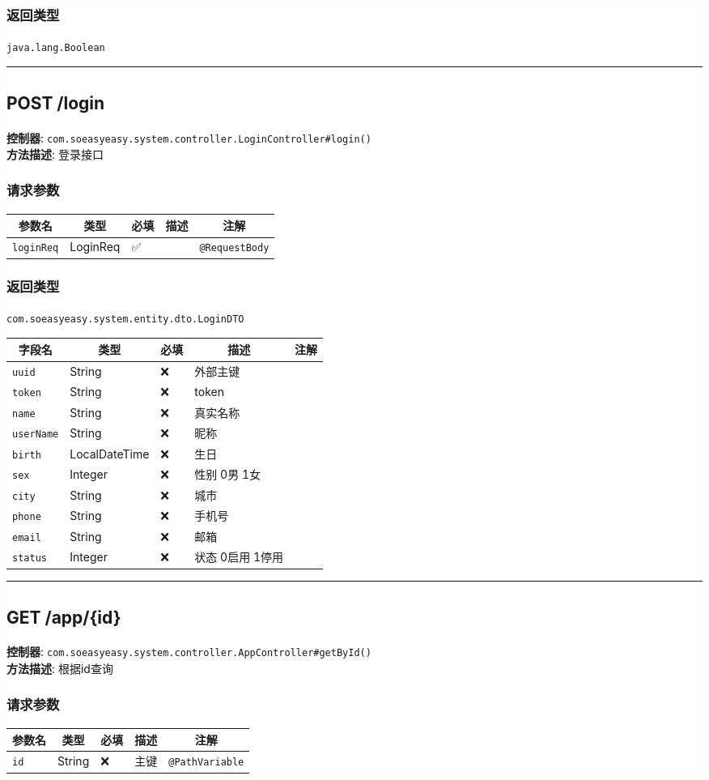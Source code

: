 ### 返回类型
`java.lang.Boolean`


---
## POST /login

**控制器**: `com.soeasyeasy.system.controller.LoginController#login()`  
**方法描述**: 登录接口

### 请求参数
| 参数名 | 类型 | 必填 | 描述 | 注解 |
|--------|------|------|------|------|
| `loginReq` | LoginReq | ✅ |  | `@RequestBody` |

### 返回类型
`com.soeasyeasy.system.entity.dto.LoginDTO`

| 字段名 | 类型 | 必填 | 描述 | 注解 |
|--------|------|------|------|------|
| `uuid` | String | ❌ | 外部主键 |  |
| `token` | String | ❌ | token |  |
| `name` | String | ❌ | 真实名称 |  |
| `userName` | String | ❌ | 昵称 |  |
| `birth` | LocalDateTime | ❌ | 生日 |  |
| `sex` | Integer | ❌ | 性别 0男 1女 |  |
| `city` | String | ❌ | 城市 |  |
| `phone` | String | ❌ | 手机号 |  |
| `email` | String | ❌ | 邮箱 |  |
| `status` | Integer | ❌ | 状态 0启用 1停用 |  |



---
## GET /app/{id}

**控制器**: `com.soeasyeasy.system.controller.AppController#getById()`  
**方法描述**: 根据id查询

### 请求参数
| 参数名 | 类型 | 必填 | 描述 | 注解 |
|--------|------|------|------|------|
| `id` | String | ❌ | 主键 | `@PathVariable` |

